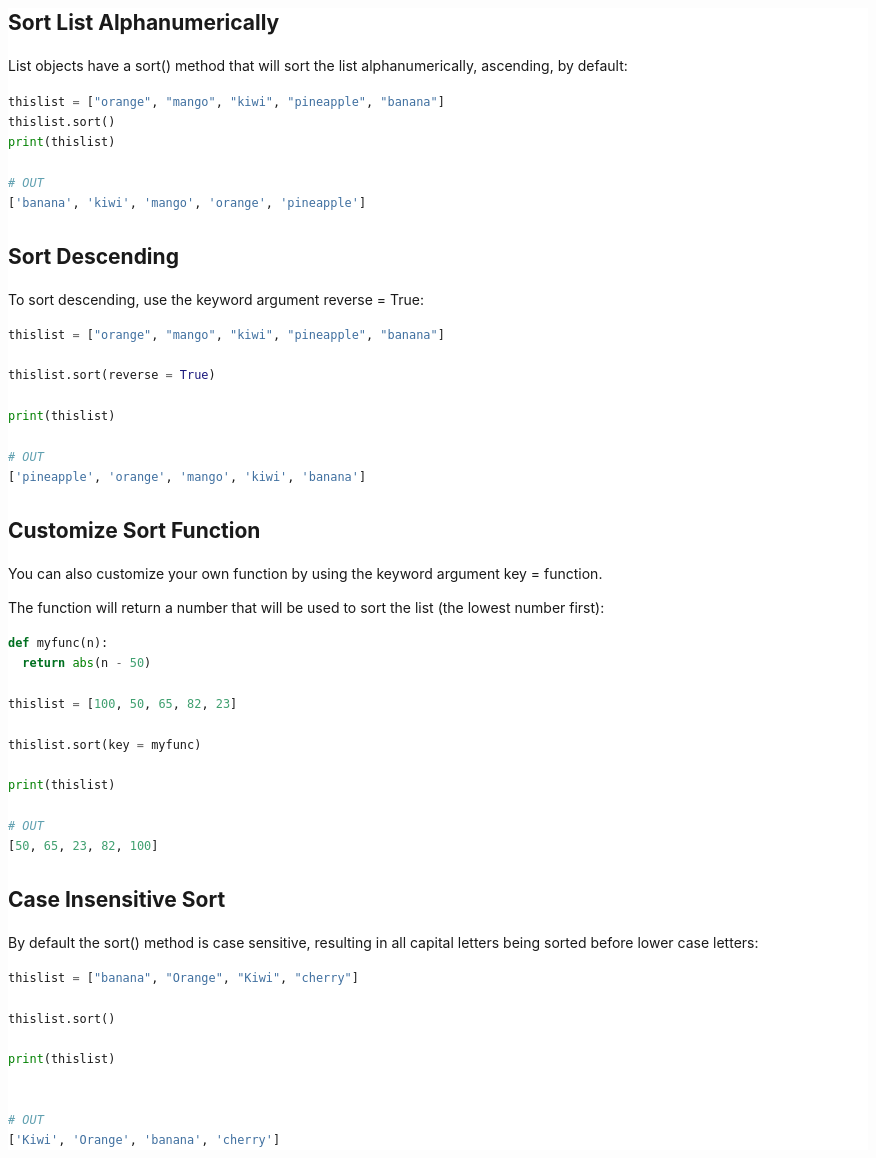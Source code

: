 ## Sort List Alphanumerically
List objects have a sort() method that will sort the list alphanumerically, ascending, by default:

```python
thislist = ["orange", "mango", "kiwi", "pineapple", "banana"]
thislist.sort()
print(thislist)

# OUT 
['banana', 'kiwi', 'mango', 'orange', 'pineapple']
```

## Sort Descending
To sort descending, use the keyword argument reverse = True:

```python
thislist = ["orange", "mango", "kiwi", "pineapple", "banana"]

thislist.sort(reverse = True)

print(thislist)

# OUT 
['pineapple', 'orange', 'mango', 'kiwi', 'banana']
```

## Customize Sort Function
You can also customize your own function by using the keyword argument key = function.

The function will return a number that will be used to sort the list (the lowest number first):


```python
def myfunc(n):
  return abs(n - 50)

thislist = [100, 50, 65, 82, 23]

thislist.sort(key = myfunc)

print(thislist)

# OUT 
[50, 65, 23, 82, 100]
```

## Case Insensitive Sort
By default the sort() method is case sensitive, resulting in all capital letters being sorted before lower case letters:

```python
thislist = ["banana", "Orange", "Kiwi", "cherry"]

thislist.sort()

print(thislist)


# OUT 
['Kiwi', 'Orange', 'banana', 'cherry']
```
